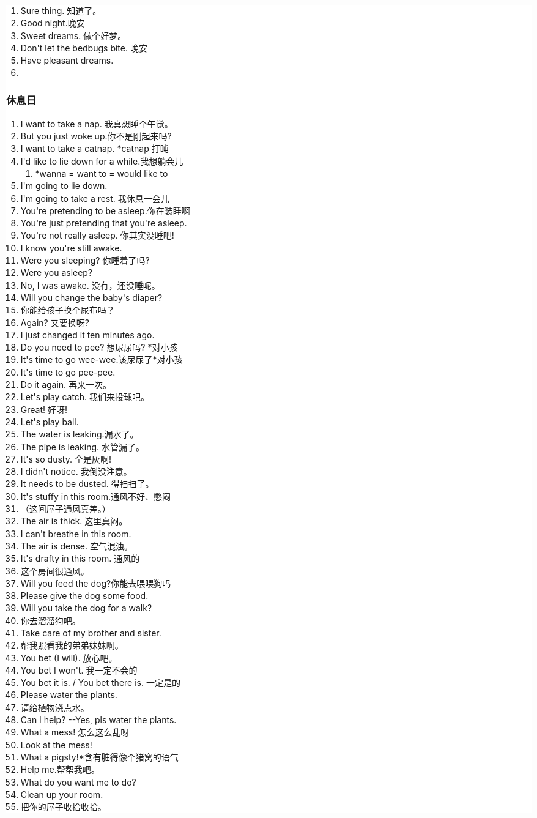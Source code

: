 1. Sure thing. 知道了。
1. Good night.晚安
1. Sweet dreams. 做个好梦。
1. Don't let the bedbugs bite. 晚安
1. Have pleasant dreams.
1. 
### 休息日
1. I want to take a nap. 我真想睡个午觉。
1. But you just woke up.你不是刚起来吗?
1. I want to take a catnap. *catnap 打盹
1. I'd like to lie down for a while.我想躺会儿
   1. *wanna = want to = would like to
1. I'm going to lie down.
1. I'm going to take a rest. 我休息一会儿
1. You're pretending to be asleep.你在装睡啊
1. You're just pretending that you're asleep.
1. You're not really asleep. 你其实没睡吧!
1. I know you're still awake.
1. Were you sleeping? 你睡着了吗?
1. Were you asleep?
1. No, I was awake. 没有，还没睡呢。
1. Will you change the baby's diaper?
1. 你能给孩子换个尿布吗？
1. Again? 又要换呀?
1. I just changed it ten minutes ago.
1. Do you need to pee? 想尿尿吗? *对小孩
1. It's time to go wee-wee.该尿尿了*对小孩
1. It's time to go pee-pee.
1. Do it again. 再来一次。
1. Let's play catch. 我们来投球吧。
1. Great! 好呀!
1. Let's play ball.
1. The water is leaking.漏水了。
1. The pipe is leaking. 水管漏了。
1. It's so dusty. 全是灰啊!
1. I didn't notice. 我倒没注意。
1. It needs to be dusted. 得扫扫了。
1. It's stuffy in this room.通风不好、憋闷
1. （这间屋子通风真差。）
1. The air is thick. 这里真闷。
1. I can't breathe in this room.
1. The air is dense. 空气混浊。
1. It's drafty in this room. 通风的
1. 这个房间很通风。
1. Will you feed the dog?你能去喂喂狗吗
1. Please give the dog some food.
1. Will you take the dog for a walk?
1. 你去溜溜狗吧。
1. Take care of my brother and sister.
1. 帮我照看我的弟弟妹妹啊。
1. You bet (I will). 放心吧。
1. You bet I won't. 我一定不会的
1. You bet it is. / You bet there is. 一定是的
1. Please water the plants.
1. 请给植物浇点水。
1. Can I help? --Yes, pls water the plants.
1. What a mess! 怎么这么乱呀
1. Look at the mess!
1. What a pigsty!*含有脏得像个猪窝的语气
1. Help me.帮帮我吧。
1. What do you want me to do?
1. Clean up your room.
1. 把你的屋子收拾收拾。